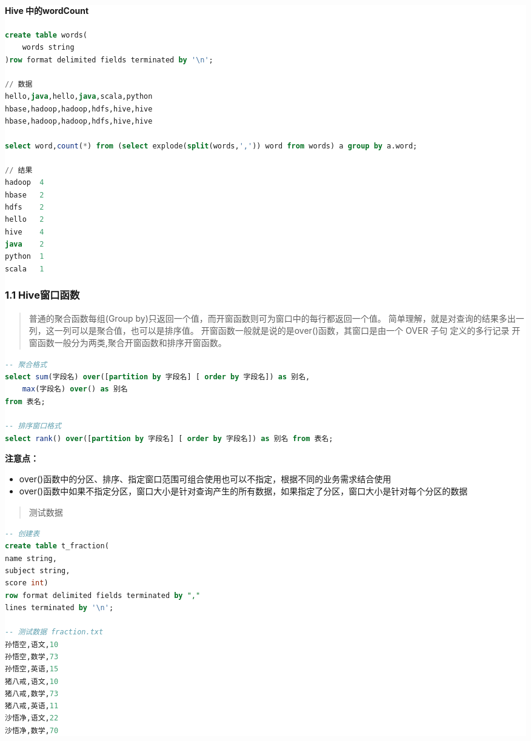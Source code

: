 #### Hive 中的wordCount

```sql
create table words(
    words string
)row format delimited fields terminated by '\n';

// 数据
hello,java,hello,java,scala,python
hbase,hadoop,hadoop,hdfs,hive,hive
hbase,hadoop,hadoop,hdfs,hive,hive

select word,count(*) from (select explode(split(words,',')) word from words) a group by a.word;

// 结果
hadoop	4
hbase	2
hdfs	2
hello	2
hive	4
java	2
python	1
scala	1
```

### 1.1	Hive窗口函数

> 普通的聚合函数每组(Group by)只返回一个值，而开窗函数则可为窗口中的每行都返回一个值。
> 简单理解，就是对查询的结果多出一列，这一列可以是聚合值，也可以是排序值。
> 开窗函数一般就是说的是over()函数，其窗口是由一个 OVER 子句 定义的多行记录
> 开窗函数一般分为两类,聚合开窗函数和排序开窗函数。	

```sql
-- 聚合格式
select sum(字段名) over([partition by 字段名] [ order by 字段名]) as 别名,
	max(字段名) over() as 别名 
from 表名;

-- 排序窗口格式
select rank() over([partition by 字段名] [ order by 字段名]) as 别名 from 表名;
```

**注意点：**

- over()函数中的分区、排序、指定窗口范围可组合使用也可以不指定，根据不同的业务需求结合使用
- over()函数中如果不指定分区，窗口大小是针对查询产生的所有数据，如果指定了分区，窗口大小是针对每个分区的数据

> 测试数据

```sql
-- 创建表
create table t_fraction(
name string,
subject string, 
score int) 
row format delimited fields terminated by ","
lines terminated by '\n';

-- 测试数据 fraction.txt
孙悟空,语文,10
孙悟空,数学,73
孙悟空,英语,15
猪八戒,语文,10
猪八戒,数学,73
猪八戒,英语,11
沙悟净,语文,22
沙悟净,数学,70
```